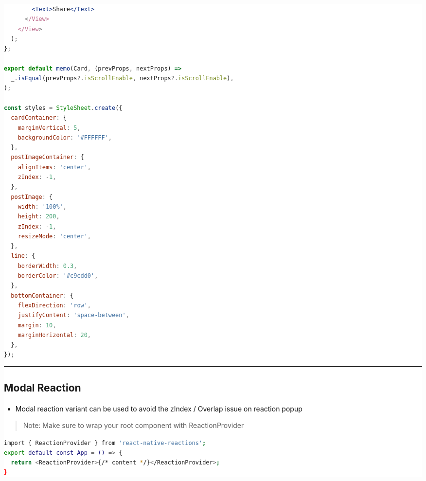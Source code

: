 ```jsx
        <Text>Share</Text>
      </View>
    </View>
  );
};

export default memo(Card, (prevProps, nextProps) =>
  _.isEqual(prevProps?.isScrollEnable, nextProps?.isScrollEnable),
);

const styles = StyleSheet.create({
  cardContainer: {
    marginVertical: 5,
    backgroundColor: '#FFFFFF',
  },
  postImageContainer: {
    alignItems: 'center',
    zIndex: -1,
  },
  postImage: {
    width: '100%',
    height: 200,
    zIndex: -1,
    resizeMode: 'center',
  },
  line: {
    borderWidth: 0.3,
    borderColor: '#c9cdd0',
  },
  bottomContainer: {
    flexDirection: 'row',
    justifyContent: 'space-between',
    margin: 10,
    marginHorizontal: 20,
  },
});

```

---

## Modal Reaction

- Modal reaction variant can be used to avoid the zIndex / Overlap issue on reaction popup

> Note: Make sure to wrap your root component with ReactionProvider

```bash
import { ReactionProvider } from 'react-native-reactions';
export default const App = () => {
  return <ReactionProvider>{/* content */}</ReactionProvider>;
}
```
